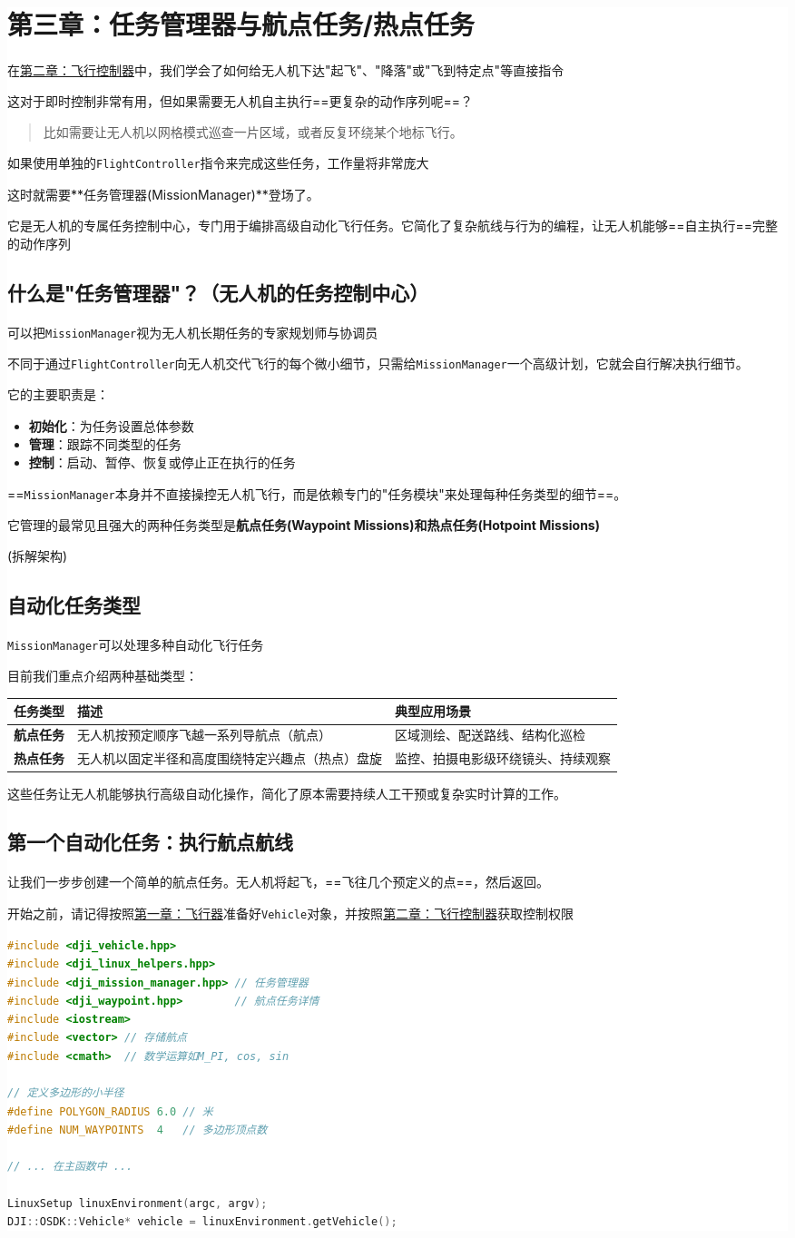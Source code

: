 # 第三章：任务管理器与航点任务/热点任务

在[第二章：飞行控制器](02_flightcontroller_.md)中，我们学会了如何给无人机下达"起飞"、"降落"或"飞到特定点"等直接指令

这对于即时控制非常有用，但如果需要无人机自主执行==更复杂的动作序列呢==？

> 比如需要让无人机以网格模式巡查一片区域，或者反复环绕某个地标飞行。

如果使用单独的`FlightController`指令来完成这些任务，工作量将非常庞大

这时就需要**任务管理器(MissionManager)**登场了。

它是无人机的专属任务控制中心，专门用于编排高级自动化飞行任务。它简化了复杂航线与行为的编程，让无人机能够==自主执行==完整的动作序列

## 什么是"任务管理器"？（无人机的任务控制中心）

可以把`MissionManager`视为无人机长期任务的专家规划师与协调员

不同于通过`FlightController`向无人机交代飞行的每个微小细节，只需给`MissionManager`一个高级计划，它就会自行解决执行细节。

它的主要职责是：
*   **初始化**：为任务设置总体参数
*   **管理**：跟踪不同类型的任务
*   **控制**：启动、暂停、恢复或停止正在执行的任务

==`MissionManager`本身并不直接操控无人机飞行，而是依赖专门的"任务模块"来处理每种任务类型的细节==。

它管理的最常见且强大的两种任务类型是**航点任务(Waypoint Missions)**和**热点任务(Hotpoint Missions)**

(拆解架构)

## 自动化任务类型

`MissionManager`可以处理多种自动化飞行任务

目前我们重点介绍两种基础类型：

| 任务类型     | 描述                                             | 典型应用场景                       |
| :----------- | :----------------------------------------------- | :--------------------------------- |
| **航点任务** | 无人机按预定顺序飞越一系列导航点（航点）         | 区域测绘、配送路线、结构化巡检     |
| **热点任务** | 无人机以固定半径和高度围绕特定兴趣点（热点）盘旋 | 监控、拍摄电影级环绕镜头、持续观察 |

这些任务让无人机能够执行高级自动化操作，简化了原本需要持续人工干预或复杂实时计算的工作。

## 第一个自动化任务：执行航点航线

让我们一步步创建一个简单的航点任务。无人机将起飞，==飞往几个预定义的点==，然后返回。

开始之前，请记得按照[第一章：飞行器](01_vehicle_.md)准备好`Vehicle`对象，并按照[第二章：飞行控制器](02_flightcontroller_.md)获取控制权限

```cpp
#include <dji_vehicle.hpp>
#include <dji_linux_helpers.hpp>
#include <dji_mission_manager.hpp> // 任务管理器
#include <dji_waypoint.hpp>        // 航点任务详情
#include <iostream>
#include <vector> // 存储航点
#include <cmath>  // 数学运算如M_PI, cos, sin

// 定义多边形的小半径
#define POLYGON_RADIUS 6.0 // 米
#define NUM_WAYPOINTS  4   // 多边形顶点数

// ... 在主函数中 ...

LinuxSetup linuxEnvironment(argc, argv);
DJI::OSDK::Vehicle* vehicle = linuxEnvironment.getVehicle();
```